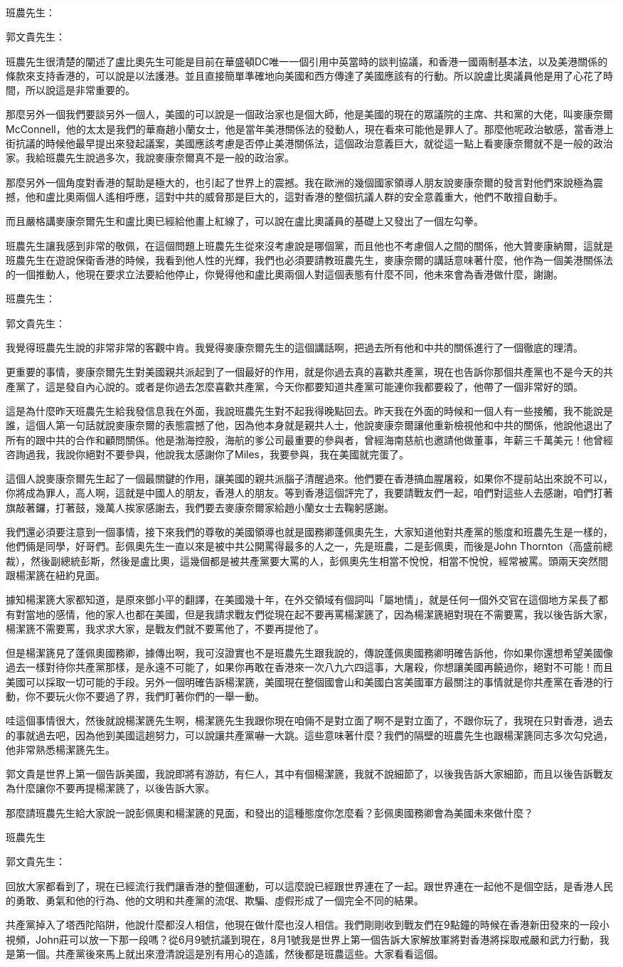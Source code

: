 班農先生：

郭文貴先生：

班農先生很清楚的闡述了盧比奧先生可能是目前在華盛頓DC唯一一個引用中英當時的談判協議，和香港一國兩制基本法，以及美港關係的條款來支持香港的，可以說是以法護港。並且直接簡單準確地向美國和西方傳達了美國應該有的行動。所以說盧比奧議員他是用了心花了時間，所以說這是非常重要的。

那麼另外一個我們要談另外一個人，美國的可以說是一個政治家也是個大師，他是美國的現在的眾議院的主席、共和黨的大佬，叫麥康奈爾McConnell，他的太太是我們的華裔趙小蘭女士，他是當年美港關係法的發動人，現在看來可能他是罪人了。那麼他呢政治敏感，當香港上街抗議的時候他最早提出來發起議案，美國應該考慮是否停止美港關係法，這個政治意義巨大，就從這一點上看麥康奈爾就不是一般的政治家。我給班農先生說過多次，我說麥康奈爾真不是一般的政治家。

那麼另外一個角度對香港的幫助是極大的，也引起了世界上的震撼。我在歐洲的幾個國家領導人朋友說麥康奈爾的發言對他們來說極為震撼，他和盧比奧兩個人遙相呼應，這對中共的威脅那是巨大的，這對香港的整個抗議人群的安全意義重大，他們不敢擅自動手。

而且嚴格講麥康奈爾先生和盧比奧已經給他畫上紅線了，可以說在盧比奧議員的基礎上又發出了一個左勾拳。

班農先生讓我感到非常的敬佩，在這個問題上班農先生從來沒考慮說是哪個黨，而且他也不考慮個人之間的關係，他大贊麥康納爾，這就是班農先生在遊說保衛香港的時候，我看到他人性的光輝，我們也必須要請教班農先生，麥康奈爾的講話意味著什麼，他作為一個美港關係法的一個推動人，他現在要求立法要給他停止，你覺得他和盧比奧兩個人對這個表態有什麼不同，他未來會為香港做什麼，謝謝。

班農先生：

郭文貴先生：

我覺得班農先生說的非常非常的客觀中肯。我覺得麥康奈爾先生的這個講話啊，把過去所有他和中共的關係進行了一個徹底的理清。

更重要的事情，麥康奈爾先生對美國親共派起到了一個最好的作用，就是你過去真的喜歡共產黨，現在也告訴你那個共產黨也不是今天的共產黨了，這是發自內心說的。或者是你過去怎麼喜歡共產黨，今天你都要知道共產黨可能連你我都要殺了，他帶了一個非常好的頭。

這是為什麼昨天班農先生給我發信息我在外面，我說班農先生對不起我得晚點回去。昨天我在外面的時候和一個人有一些接觸，我不能說是誰，這個人第一句話就說麥康奈爾的表態震撼了他，因為他本身就是親共人士，他說麥康奈爾讓他重新檢視他和中共的關係，他說他退出了所有的跟中共的合作和顧問關係。他是渤海控股，海航的爹公司最重要的參與者，曾經海南慈航也邀請他做董事，年薪三千萬美元！他曾經咨詢過我，我說你絕對不要參與，他說我太感謝你了Miles，我要參與，我在美國就完蛋了。

這個人說麥康奈爾先生起了一個最關鍵的作用，讓美國的親共派腦子清醒過來。他們要在香港搞血腥屠殺，如果你不提前站出來說不可以，你將成為罪人，高人啊，這就是中國人的朋友，香港人的朋友。等到香港這個評完了，我要請戰友們一起，咱們對這些人去感謝，咱們打著旗敲著鑼，打著鼓，幾萬人挨家感謝去，我們要去麥康奈爾家給趙小蘭女士去鞠躬感謝。

我們還必須要注意到一個事情，接下來我們的尊敬的美國領導也就是國務卿蓬佩奧先生，大家知道他對共產黨的態度和班農先生是一樣的，他們倆是同學，好哥們。彭佩奧先生一直以來是被中共公開罵得最多的人之一，先是班農，二是彭佩奧，而後是John Thornton（高盛前總裁），然後副總統彭斯，然後是盧比奧，這幾個都是被共產黨要大罵的人，彭佩奧先生相當不悅悅，相當不悅悅，經常被罵。頭兩天突然間跟楊潔篪在紐約見面。

據知楊潔篪大家都知道，是原來鄧小平的翻譯，在美國幾十年，在外交領域有個詞叫「屬地情」，就是任何一個外交官在這個地方呆長了都有對當地的感情，他的家人也都在美國，但是我請求戰友們從現在起不要再罵楊潔篪了，因為楊潔篪絕對現在不需要罵，我以後告訴大家，楊潔篪不需要罵，我求求大家，是戰友們就不要罵他了，不要再提他了。

但是楊潔篪見了蓬佩奧國務卿，據傳出啊，我可沒證實也不是班農先生跟我說的，傳說蓬佩奧國務卿明確告訴他，你如果你還想希望美國像過去一樣對待你共產黨那樣，是永遠不可能了，如果你再敢在香港來一次八九六四這事，大屠殺，你想讓美國再饒過你，絕對不可能！而且美國可以採取一切可能的手段。另外一個明確告訴楊潔篪，美國現在整個國會山和美國白宮美國軍方最關注的事情就是你共產黨在香港的行動，你不要玩火你不要過了界，我們盯著你們的一舉一動。

哇這個事情很大，然後就說楊潔篪先生啊，楊潔篪先生我跟你現在咱倆不是對立面了啊不是對立面了，不跟你玩了，我現在只對香港，過去的事就過去吧，因為他到美國這趟努力，可以說讓共產黨嚇一大跳。這些意味著什麼？我們的隔壁的班農先生也跟楊潔篪同志多次勾兌過，他非常熟悉楊潔篪先生。

郭文貴是世界上第一個告訴美國，我說即將有游訪，有仨人，其中有個楊潔篪，我就不說細節了，以後我告訴大家細節，而且以後告訴戰友為什麼讓你不要再提楊潔篪了，以後告訴大家。

那麼請班農先生給大家說一說彭佩奧和楊潔篪的見面，和發出的這種態度你怎麼看？彭佩奧國務卿會為美國未來做什麼？

班農先生

郭文貴先生：

回放大家都看到了，現在已經流行我們讓香港的整個運動，可以這麼說已經跟世界連在了一起。跟世界連在一起他不是個空話，是香港人民的勇敢、勇氣和他的行為、他的文明和共產黨的流氓、欺騙、虛假形成了一個完全不同的結果。

共產黨掉入了塔西陀陷阱，他說什麼都沒人相信，他現在做什麼也沒人相信。我們剛剛收到戰友們在9點鐘的時候在香港新田發來的一段小視頻，John莊可以放一下那一段嗎？從6月9號抗議到現在，8月1號我是世界上第一個告訴大家解放軍將對香港將採取戒嚴和武力行動，我是第一個。共產黨後來馬上就出來澄清說這是別有用心的造謠，然後都是班農這些。大家看看這個。
